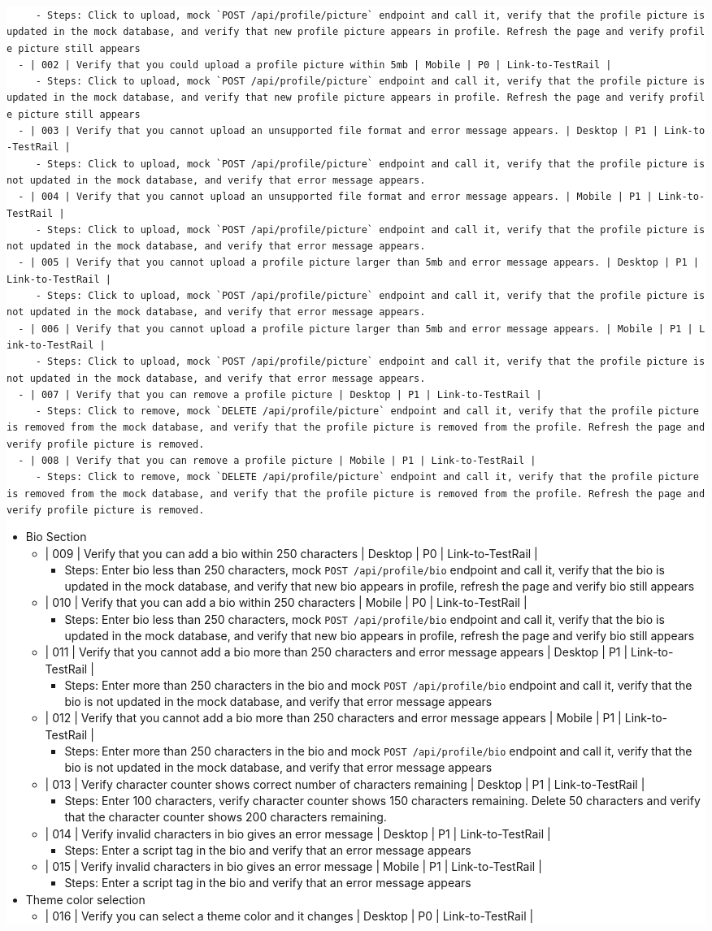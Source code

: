          - Steps: Click to upload, mock `POST /api/profile/picture` endpoint and call it, verify that the profile picture is updated in the mock database, and verify that new profile picture appears in profile. Refresh the page and verify profile picture still appears
      - | 002 | Verify that you could upload a profile picture within 5mb | Mobile | P0 | Link-to-TestRail |
         - Steps: Click to upload, mock `POST /api/profile/picture` endpoint and call it, verify that the profile picture is updated in the mock database, and verify that new profile picture appears in profile. Refresh the page and verify profile picture still appears
      - | 003 | Verify that you cannot upload an unsupported file format and error message appears. | Desktop | P1 | Link-to-TestRail |
         - Steps: Click to upload, mock `POST /api/profile/picture` endpoint and call it, verify that the profile picture is not updated in the mock database, and verify that error message appears.
      - | 004 | Verify that you cannot upload an unsupported file format and error message appears. | Mobile | P1 | Link-to-TestRail |
         - Steps: Click to upload, mock `POST /api/profile/picture` endpoint and call it, verify that the profile picture is not updated in the mock database, and verify that error message appears.
      - | 005 | Verify that you cannot upload a profile picture larger than 5mb and error message appears. | Desktop | P1 | Link-to-TestRail |
         - Steps: Click to upload, mock `POST /api/profile/picture` endpoint and call it, verify that the profile picture is not updated in the mock database, and verify that error message appears.
      - | 006 | Verify that you cannot upload a profile picture larger than 5mb and error message appears. | Mobile | P1 | Link-to-TestRail |
         - Steps: Click to upload, mock `POST /api/profile/picture` endpoint and call it, verify that the profile picture is not updated in the mock database, and verify that error message appears.
      - | 007 | Verify that you can remove a profile picture | Desktop | P1 | Link-to-TestRail |
         - Steps: Click to remove, mock `DELETE /api/profile/picture` endpoint and call it, verify that the profile picture is removed from the mock database, and verify that the profile picture is removed from the profile. Refresh the page and verify profile picture is removed.
      - | 008 | Verify that you can remove a profile picture | Mobile | P1 | Link-to-TestRail |
         - Steps: Click to remove, mock `DELETE /api/profile/picture` endpoint and call it, verify that the profile picture is removed from the mock database, and verify that the profile picture is removed from the profile. Refresh the page and verify profile picture is removed.
   - Bio Section
      - | 009 | Verify that you can add a bio within 250 characters | Desktop | P0 | Link-to-TestRail |
         - Steps: Enter bio less than 250 characters, mock `POST /api/profile/bio` endpoint and call it, verify that the bio is updated in the mock database, and verify that new bio appears in profile, refresh the page and verify bio still appears
      - | 010 | Verify that you can add a bio within 250 characters | Mobile | P0 | Link-to-TestRail |
         - Steps: Enter bio less than 250 characters, mock `POST /api/profile/bio` endpoint and call it, verify that the bio is updated in the mock database, and verify that new bio appears in profile, refresh the page and verify bio still appears
      - | 011 | Verify that you cannot add a bio more than 250 characters and error message appears | Desktop | P1 | Link-to-TestRail |
         - Steps: Enter more than 250 characters in the bio and mock `POST /api/profile/bio` endpoint and call it, verify that the bio is not updated in the mock database, and verify that error message appears
      - | 012 | Verify that you cannot add a bio more than 250 characters and error message appears | Mobile | P1 | Link-to-TestRail |
         - Steps: Enter more than 250 characters in the bio and mock `POST /api/profile/bio` endpoint and call it, verify that the bio is not updated in the mock database, and verify that error message appears
      - | 013 | Verify character counter shows correct number of characters remaining | Desktop | P1 | Link-to-TestRail |
         - Steps: Enter 100 characters, verify character counter shows 150 characters remaining. Delete 50 characters and verify that the character counter shows 200 characters remaining.
      - | 014 | Verify invalid characters in bio gives an error message | Desktop | P1 | Link-to-TestRail |
         - Steps: Enter a script tag in the bio and verify that an error message appears
      - | 015 | Verify invalid characters in bio gives an error message | Mobile | P1 | Link-to-TestRail |
         - Steps: Enter a script tag in the bio and verify that an error message appears
   - Theme color selection
      - | 016 | Verify you can select a theme color and it changes | Desktop | P0 | Link-to-TestRail |